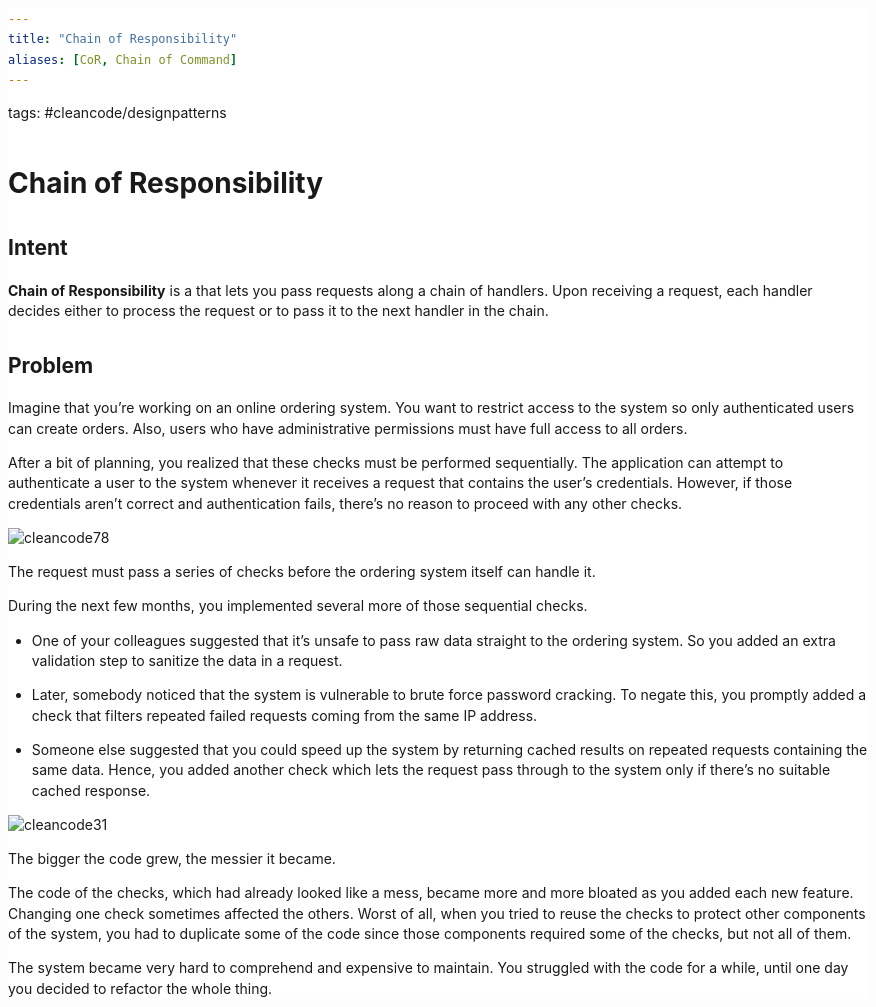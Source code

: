 ```yaml
---
title: "Chain of Responsibility"
aliases: [CoR, Chain of Command]
---
```

tags:  #cleancode/designpatterns 

# Chain of Responsibility

## Intent
**Chain of Responsibility** is a [](docs/main/CleanCode/Design%20Patterns.md#Behavioral|behavioral%20design%20pattern) that lets you pass requests along a chain of handlers. Upon receiving a request, each handler decides either to process the request or to pass it to the next handler in the chain.

## Problem
Imagine that you’re working on an online ordering system. You want to restrict access to the system so only authenticated users can create orders. Also, users who have administrative permissions must have full access to all orders.

After a bit of planning, you realized that these checks must be performed sequentially. The application can attempt to authenticate a user to the system whenever it receives a request that contains the user’s credentials. However, if those credentials aren’t correct and authentication fails, there’s no reason to proceed with any other checks.

![cleancode78](//assets/cleancode78.webp)

The request must pass a series of checks before the ordering system itself can handle it.

During the next few months, you implemented several more of those sequential checks.

-   One of your colleagues suggested that it’s unsafe to pass raw data straight to the ordering system. So you added an extra validation step to sanitize the data in a request.
    
-   Later, somebody noticed that the system is vulnerable to brute force password cracking. To negate this, you promptly added a check that filters repeated failed requests coming from the same IP address.
    
-   Someone else suggested that you could speed up the system by returning cached results on repeated requests containing the same data. Hence, you added another check which lets the request pass through to the system only if there’s no suitable cached response.
    

![cleancode31](//assets/cleancode31.webp)

The bigger the code grew, the messier it became.

The code of the checks, which had already looked like a mess, became more and more bloated as you added each new feature. Changing one check sometimes affected the others. Worst of all, when you tried to reuse the checks to protect other components of the system, you had to duplicate some of the code since those components required some of the checks, but not all of them.

The system became very hard to comprehend and expensive to maintain. You struggled with the code for a while, until one day you decided to refactor the whole thing.
